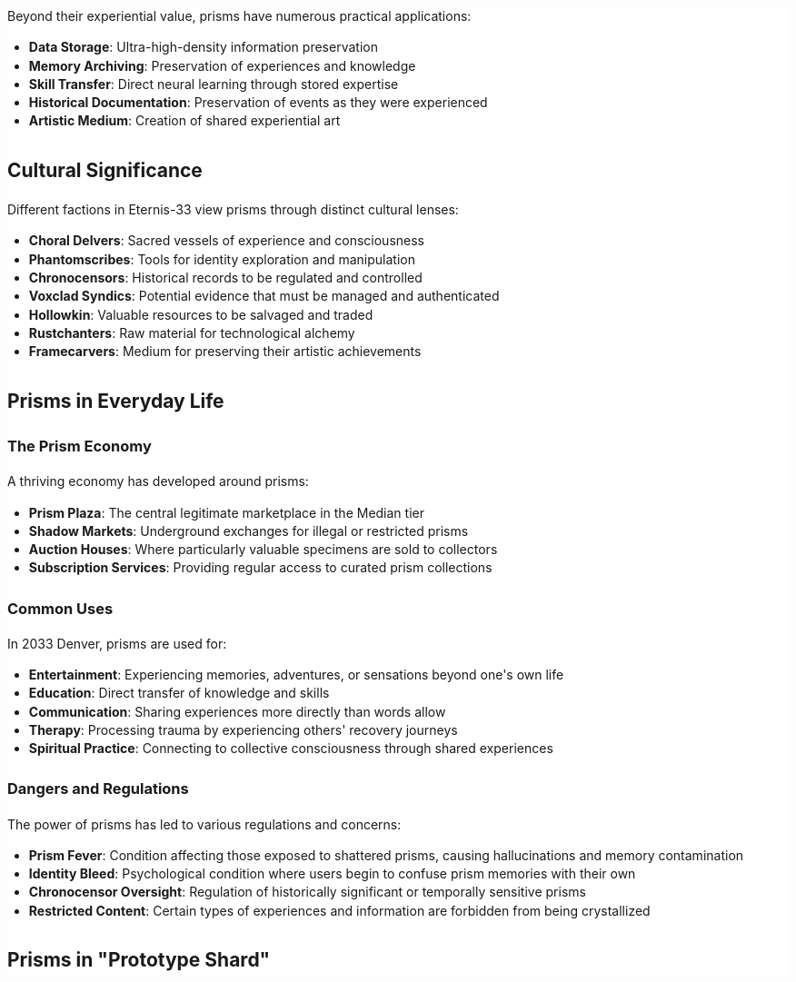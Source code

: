 Beyond their experiential value, prisms have numerous practical applications:

- **Data Storage**: Ultra-high-density information preservation
- **Memory Archiving**: Preservation of experiences and knowledge
- **Skill Transfer**: Direct neural learning through stored expertise
- **Historical Documentation**: Preservation of events as they were experienced
- **Artistic Medium**: Creation of shared experiential art

## Cultural Significance

Different factions in Eternis-33 view prisms through distinct cultural lenses:

- **Choral Delvers**: Sacred vessels of experience and consciousness
- **Phantomscribes**: Tools for identity exploration and manipulation
- **Chronocensors**: Historical records to be regulated and controlled
- **Voxclad Syndics**: Potential evidence that must be managed and authenticated
- **Hollowkin**: Valuable resources to be salvaged and traded
- **Rustchanters**: Raw material for technological alchemy
- **Framecarvers**: Medium for preserving their artistic achievements

## Prisms in Everyday Life

### The Prism Economy

A thriving economy has developed around prisms:

- **Prism Plaza**: The central legitimate marketplace in the Median tier
- **Shadow Markets**: Underground exchanges for illegal or restricted prisms
- **Auction Houses**: Where particularly valuable specimens are sold to collectors
- **Subscription Services**: Providing regular access to curated prism collections

### Common Uses

In 2033 Denver, prisms are used for:

- **Entertainment**: Experiencing memories, adventures, or sensations beyond one's own life
- **Education**: Direct transfer of knowledge and skills
- **Communication**: Sharing experiences more directly than words allow
- **Therapy**: Processing trauma by experiencing others' recovery journeys
- **Spiritual Practice**: Connecting to collective consciousness through shared experiences

### Dangers and Regulations

The power of prisms has led to various regulations and concerns:

- **Prism Fever**: Condition affecting those exposed to shattered prisms, causing hallucinations and memory contamination
- **Identity Bleed**: Psychological condition where users begin to confuse prism memories with their own
- **Chronocensor Oversight**: Regulation of historically significant or temporally sensitive prisms
- **Restricted Content**: Certain types of experiences and information are forbidden from being crystallized

## Prisms in "Prototype Shard"

